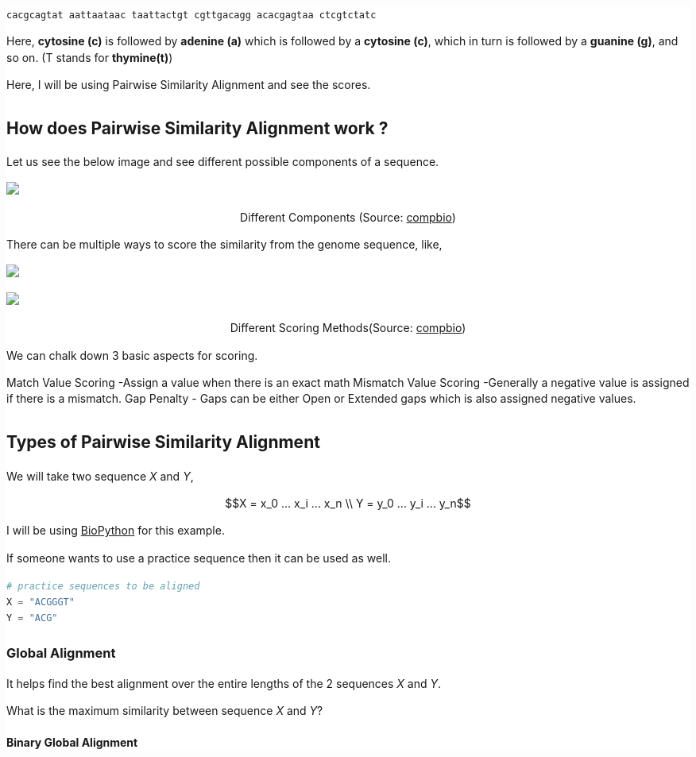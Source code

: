 ```cacgcagtat aattaataac taattactgt cgttgacagg acacgagtaa ctcgtctatc```

Here, **cytosine (c)** is followed by **adenine (a)** which is followed by a **cytosine (c)**, which in turn is followed by a **guanine (g)**, and so on. (T stands for **thymine(t)**)

Here, I will be using Pairwise Similarity Alignment and see the scores.

## How does Pairwise Similarity Alignment work ?

Let us see the below image and see different possible components of a sequence.

![](SA_Types.bmp)
<center>Different Components (Source: <a href="http://compbio.pbworks.com/w/page/16252912/Pairwise%20Sequence%20Alignment">compbio</a>)</center>

There can be multiple ways to score the similarity from the genome sequence, like,

![](SA_Score1.bmp)

![](SA_Score2.bmp)
<center>Different Scoring Methods(Source: <a href="http://compbio.pbworks.com/w/page/16252912/Pairwise%20Sequence%20Alignment">compbio</a>)</center>

We can chalk down 3 basic aspects for scoring.

Match Value Scoring -Assign a value when there is an exact math
Mismatch Value Scoring -Generally a negative value is assigned if there is a mismatch.
Gap Penalty - Gaps can be either Open or Extended gaps which is also assigned negative values.

## Types of Pairwise Similarity Alignment

We will take two sequence $X$ and $Y$,

$$X = x_0 ... x_i ... x_n \\  Y = y_0 ... y_i ... y_n$$

I will be using [BioPython](https://biopython.org/) for this example.

If someone wants to use a practice sequence then it can be used as well.

```python
# practice sequences to be aligned
X = "ACGGGT"
Y = "ACG"
```

### Global Alignment

It helps find the best alignment over the entire lengths of the 2 sequences $X$ and $Y$.

What is the maximum similarity between sequence $X$ and $Y$?

#### Binary Global Alignment
